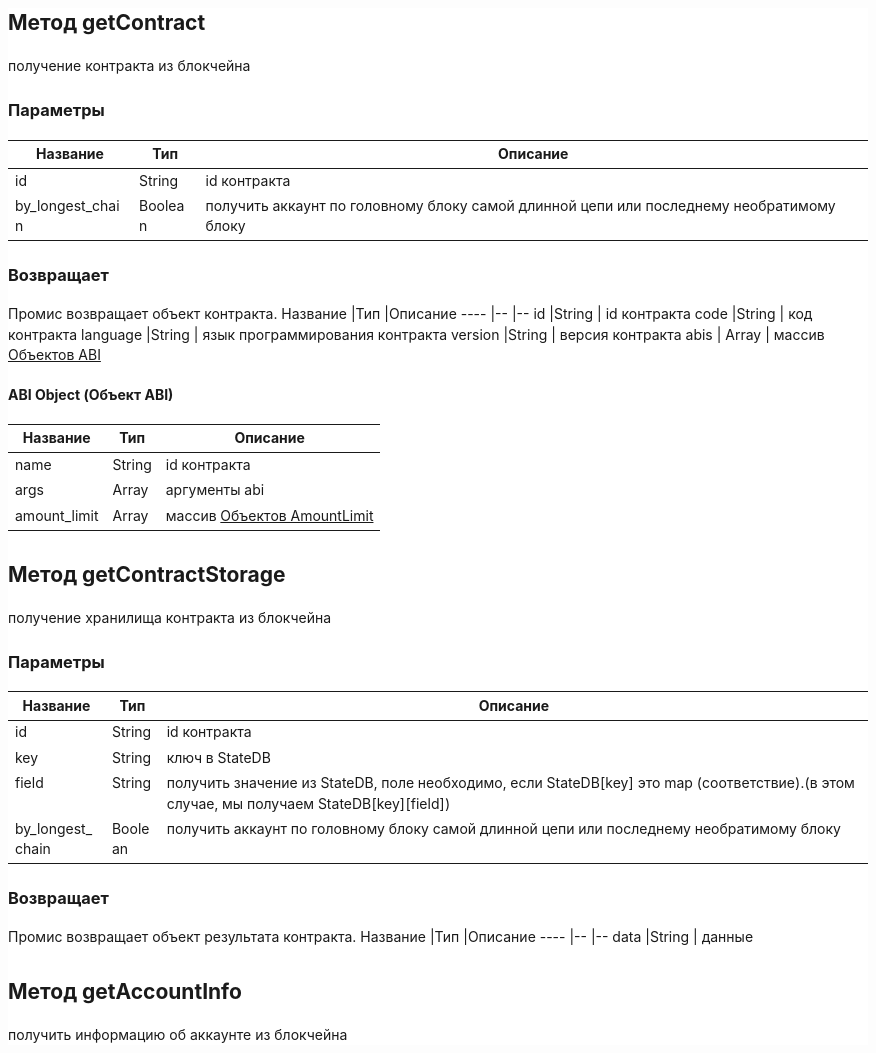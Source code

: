 ## Метод getContract
получение контракта из блокчейна

### Параметры
Название             |Тип       |Описание
----                |--         |--
id 		|String          | id контракта
by_longest_chain 	|Boolean 		 | получить аккаунт по головному блоку самой длинной цепи или последнему необратимому блоку

### Возвращает
Промис возвращает объект контракта.
Название             |Тип       |Описание
----                |--         |--
id 			|String          | id контракта
code 		|String 		 | код контракта
language 	|String 		 | язык программирования контракта
version 	|String 		 | версия контракта
abis | Array | массив [Объектов ABI](#abi-object)

#### ABI Object (Объект ABI)
Название             |Тип       |Описание
----                |--         |--
name 			|String          | id контракта
args 		|Array 		 | аргументы abi
amount_limit 	|Array 		 | массив [Объектов AmountLimit](#amountlimit-object)

## Метод getContractStorage
получение хранилища контракта из блокчейна

### Параметры
Название             |Тип       |Описание
----                |--         |--
id 		|String          | id контракта
key |String 		 | ключ в StateDB
field 	|String 		 | получить значение из StateDB, поле необходимо, если StateDB[key] это map (соответствие).(в этом случае, мы получаем StateDB[key][field])
by_longest_chain 	|Boolean 		 | получить аккаунт по головному блоку самой длинной цепи или последнему необратимому блоку

### Возвращает
Промис возвращает объект результата контракта.
Название             |Тип       |Описание
----                |--         |--
data 		|String          | данные

## Метод getAccountInfo
получить информацию об аккаунте из блокчейна
